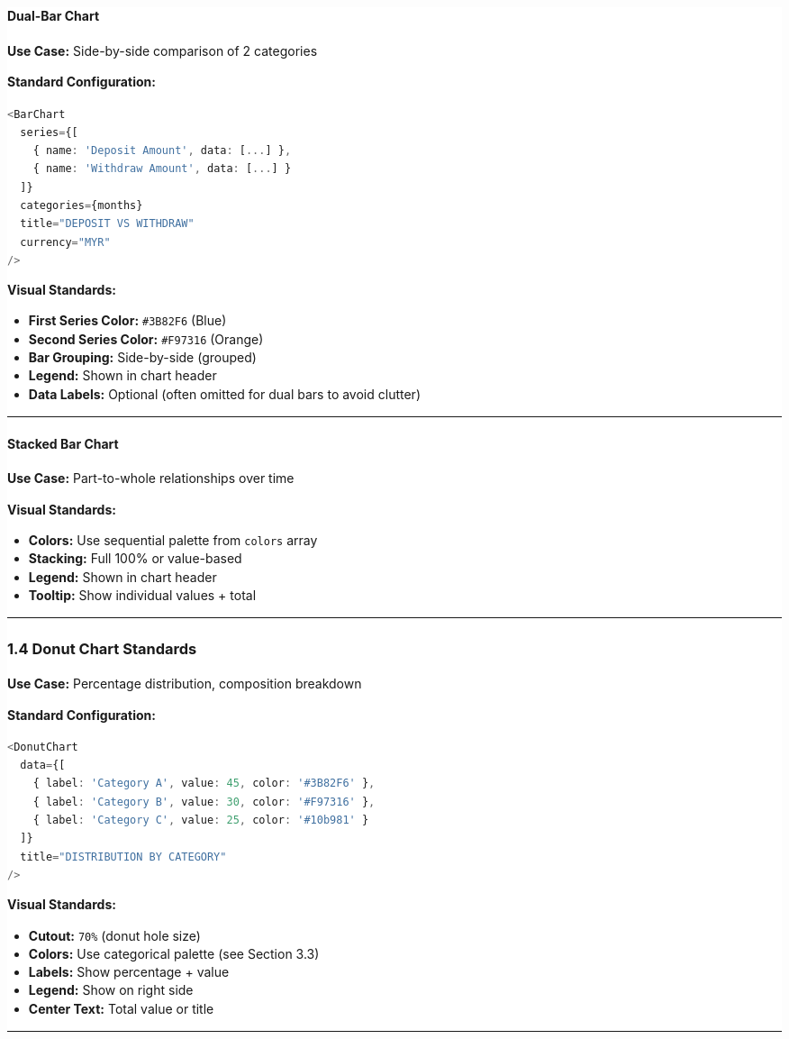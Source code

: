 
#### **Dual-Bar Chart**

**Use Case:** Side-by-side comparison of 2 categories

**Standard Configuration:**
```typescript
<BarChart
  series={[
    { name: 'Deposit Amount', data: [...] },
    { name: 'Withdraw Amount', data: [...] }
  ]}
  categories={months}
  title="DEPOSIT VS WITHDRAW"
  currency="MYR"
/>
```

**Visual Standards:**
- **First Series Color:** `#3B82F6` (Blue)
- **Second Series Color:** `#F97316` (Orange)
- **Bar Grouping:** Side-by-side (grouped)
- **Legend:** Shown in chart header
- **Data Labels:** Optional (often omitted for dual bars to avoid clutter)

---

#### **Stacked Bar Chart**

**Use Case:** Part-to-whole relationships over time

**Visual Standards:**
- **Colors:** Use sequential palette from `colors` array
- **Stacking:** Full 100% or value-based
- **Legend:** Shown in chart header
- **Tooltip:** Show individual values + total

---

### 1.4 Donut Chart Standards

**Use Case:** Percentage distribution, composition breakdown

**Standard Configuration:**
```typescript
<DonutChart
  data={[
    { label: 'Category A', value: 45, color: '#3B82F6' },
    { label: 'Category B', value: 30, color: '#F97316' },
    { label: 'Category C', value: 25, color: '#10b981' }
  ]}
  title="DISTRIBUTION BY CATEGORY"
/>
```

**Visual Standards:**
- **Cutout:** `70%` (donut hole size)
- **Colors:** Use categorical palette (see Section 3.3)
- **Labels:** Show percentage + value
- **Legend:** Show on right side
- **Center Text:** Total value or title

---